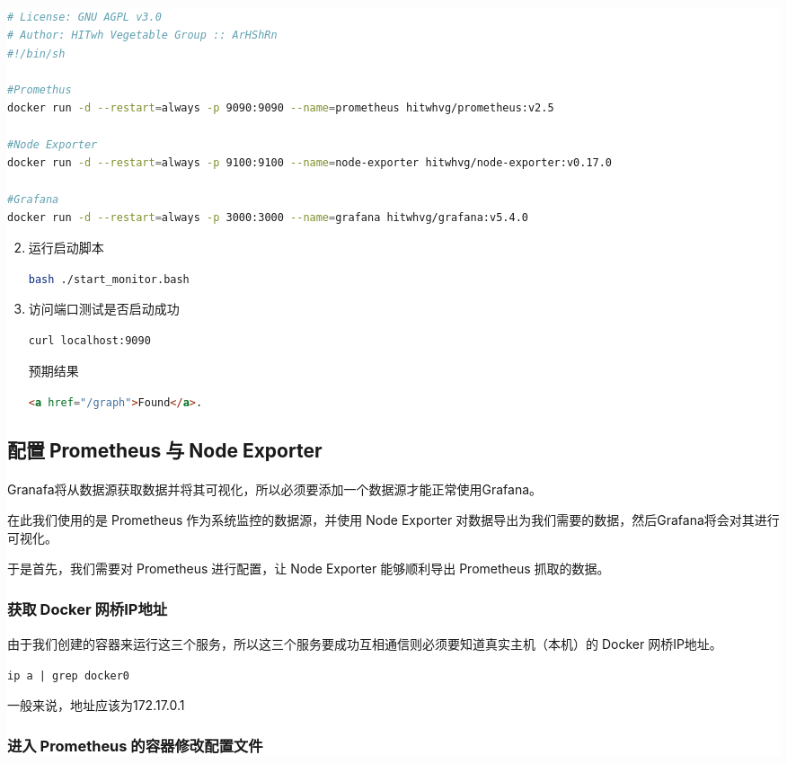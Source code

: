    ```bash
   # License: GNU AGPL v3.0
   # Author: HITwh Vegetable Group :: ArHShRn
   #!/bin/sh
     
   #Promethus
   docker run -d --restart=always -p 9090:9090 --name=prometheus hitwhvg/prometheus:v2.5
   
   #Node Exporter
   docker run -d --restart=always -p 9100:9100 --name=node-exporter hitwhvg/node-exporter:v0.17.0
   
   #Grafana
   docker run -d --restart=always -p 3000:3000 --name=grafana hitwhvg/grafana:v5.4.0
   ```

   

2. 运行启动脚本

   ```bash
   bash ./start_monitor.bash
   ```

   

3. 访问端口测试是否启动成功

   ```
   curl localhost:9090
   ```

   预期结果

   ```html
   <a href="/graph">Found</a>.
   
   ```



## 配置 Prometheus 与 Node Exporter

Granafa将从数据源获取数据并将其可视化，所以必须要添加一个数据源才能正常使用Grafana。

在此我们使用的是 Prometheus 作为系统监控的数据源，并使用 Node Exporter 对数据导出为我们需要的数据，然后Grafana将会对其进行可视化。

于是首先，我们需要对 Prometheus 进行配置，让 Node Exporter 能够顺利导出 Prometheus 抓取的数据。

### 获取 Docker 网桥IP地址

由于我们创建的容器来运行这三个服务，所以这三个服务要成功互相通信则必须要知道真实主机（本机）的 Docker 网桥IP地址。

```
ip a | grep docker0
```

一般来说，地址应该为172.17.0.1

### 进入 Prometheus 的容器修改配置文件
